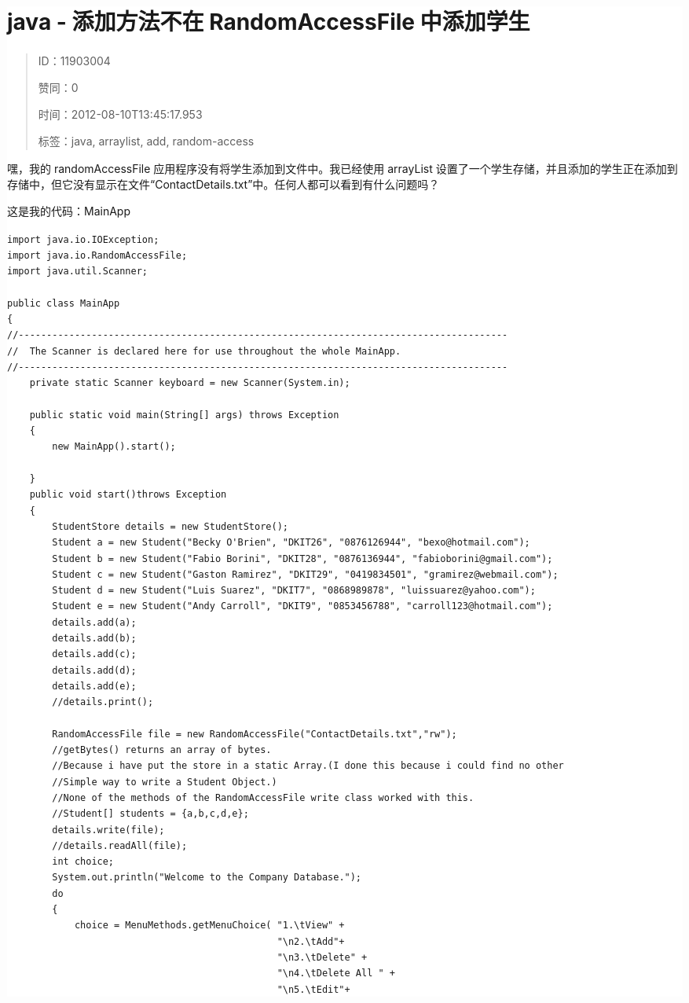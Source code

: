 # java - 添加方法不在 RandomAccessFile 中添加学生

> ID：11903004
> 
> 赞同：0
> 
> 时间：2012-08-10T13:45:17.953
> 
> 标签：java, arraylist, add, random-access

嘿，我的 randomAccessFile 应用程序没有将学生添加到文件中。我已经使用 arrayList 设置了一个学生存储，并且添加的学生正在添加到存储中，但它没有显示在文件“ContactDetails.txt”中。任何人都可以看到有什么问题吗？

这是我的代码：MainApp

```
import java.io.IOException;
import java.io.RandomAccessFile;
import java.util.Scanner;

public class MainApp
{
//---------------------------------------------------------------------------------------
//  The Scanner is declared here for use throughout the whole MainApp.
//---------------------------------------------------------------------------------------
    private static Scanner keyboard = new Scanner(System.in);

    public static void main(String[] args) throws Exception 
    {
        new MainApp().start();

    }
    public void start()throws Exception 
    {
        StudentStore details = new StudentStore();
        Student a = new Student("Becky O'Brien", "DKIT26", "0876126944", "bexo@hotmail.com");
        Student b = new Student("Fabio Borini", "DKIT28", "0876136944", "fabioborini@gmail.com");
        Student c = new Student("Gaston Ramirez", "DKIT29", "0419834501", "gramirez@webmail.com");
        Student d = new Student("Luis Suarez", "DKIT7", "0868989878", "luissuarez@yahoo.com");
        Student e = new Student("Andy Carroll", "DKIT9", "0853456788", "carroll123@hotmail.com");
        details.add(a);
        details.add(b);
        details.add(c);
        details.add(d);
        details.add(e);
        //details.print();

        RandomAccessFile file = new RandomAccessFile("ContactDetails.txt","rw");
        //getBytes() returns an array of bytes.
        //Because i have put the store in a static Array.(I done this because i could find no other
        //Simple way to write a Student Object.)
        //None of the methods of the RandomAccessFile write class worked with this.
        //Student[] students = {a,b,c,d,e};
        details.write(file);
        //details.readAll(file);
        int choice;
        System.out.println("Welcome to the Company Database.");
        do 
        {
            choice = MenuMethods.getMenuChoice( "1.\tView" +
                                                "\n2.\tAdd"+ 
                                                "\n3.\tDelete" + 
                                                "\n4.\tDelete All " + 
                                                "\n5.\tEdit"+ 
```